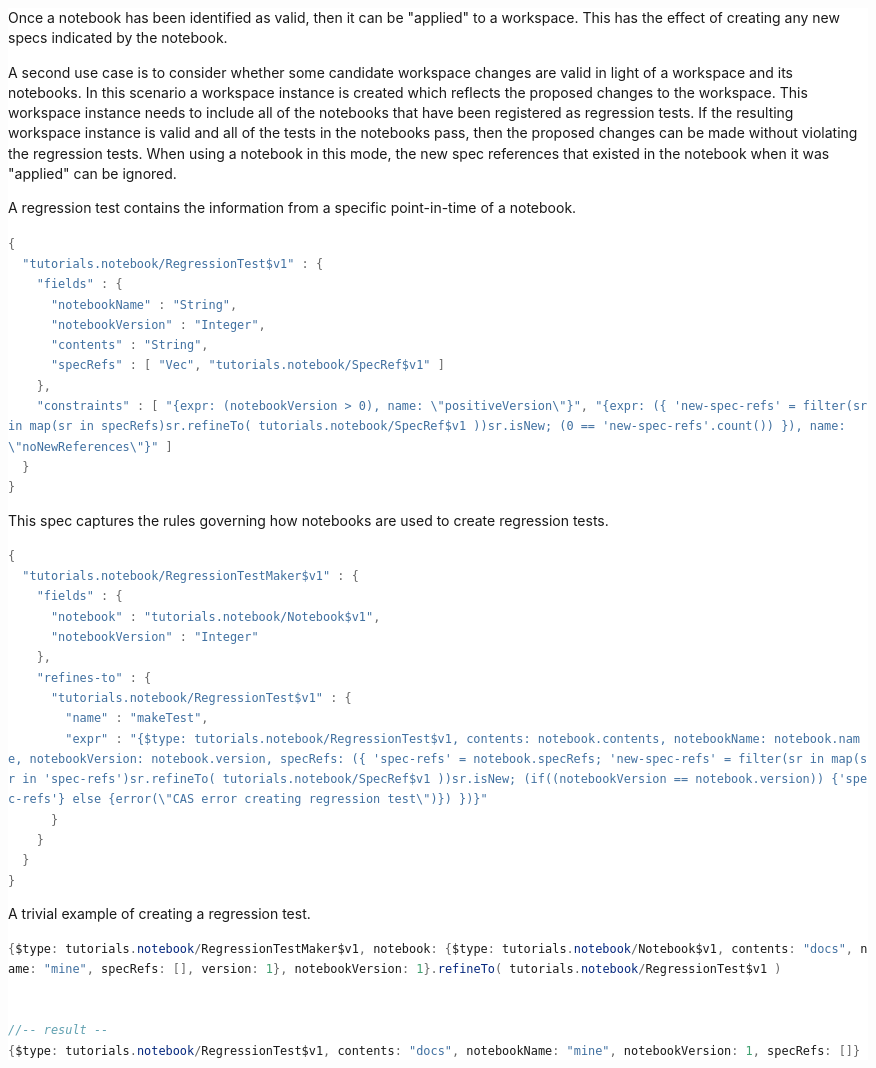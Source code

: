 Once a notebook has been identified as valid, then it can be "applied" to a workspace. This has the effect of creating any new specs indicated by the notebook.

A second use case is to consider whether some candidate workspace changes are valid in light of a workspace and its notebooks. In this scenario a workspace instance is created which reflects the proposed changes to the workspace. This workspace instance needs to include all of the notebooks that have been registered as regression tests. If the resulting workspace instance is valid and all of the tests in the notebooks pass, then the proposed changes can be made without violating the regression tests. When using a notebook in this mode, the new spec references that existed in the notebook when it was "applied" can be ignored.

A regression test contains the information from a specific point-in-time of a notebook.

```java
{
  "tutorials.notebook/RegressionTest$v1" : {
    "fields" : {
      "notebookName" : "String",
      "notebookVersion" : "Integer",
      "contents" : "String",
      "specRefs" : [ "Vec", "tutorials.notebook/SpecRef$v1" ]
    },
    "constraints" : [ "{expr: (notebookVersion > 0), name: \"positiveVersion\"}", "{expr: ({ 'new-spec-refs' = filter(sr in map(sr in specRefs)sr.refineTo( tutorials.notebook/SpecRef$v1 ))sr.isNew; (0 == 'new-spec-refs'.count()) }), name: \"noNewReferences\"}" ]
  }
}
```

This spec captures the rules governing how notebooks are used to create regression tests.

```java
{
  "tutorials.notebook/RegressionTestMaker$v1" : {
    "fields" : {
      "notebook" : "tutorials.notebook/Notebook$v1",
      "notebookVersion" : "Integer"
    },
    "refines-to" : {
      "tutorials.notebook/RegressionTest$v1" : {
        "name" : "makeTest",
        "expr" : "{$type: tutorials.notebook/RegressionTest$v1, contents: notebook.contents, notebookName: notebook.name, notebookVersion: notebook.version, specRefs: ({ 'spec-refs' = notebook.specRefs; 'new-spec-refs' = filter(sr in map(sr in 'spec-refs')sr.refineTo( tutorials.notebook/SpecRef$v1 ))sr.isNew; (if((notebookVersion == notebook.version)) {'spec-refs'} else {error(\"CAS error creating regression test\")}) })}"
      }
    }
  }
}
```

A trivial example of creating a regression test.

```java
{$type: tutorials.notebook/RegressionTestMaker$v1, notebook: {$type: tutorials.notebook/Notebook$v1, contents: "docs", name: "mine", specRefs: [], version: 1}, notebookVersion: 1}.refineTo( tutorials.notebook/RegressionTest$v1 )


//-- result --
{$type: tutorials.notebook/RegressionTest$v1, contents: "docs", notebookName: "mine", notebookVersion: 1, specRefs: []}
```
